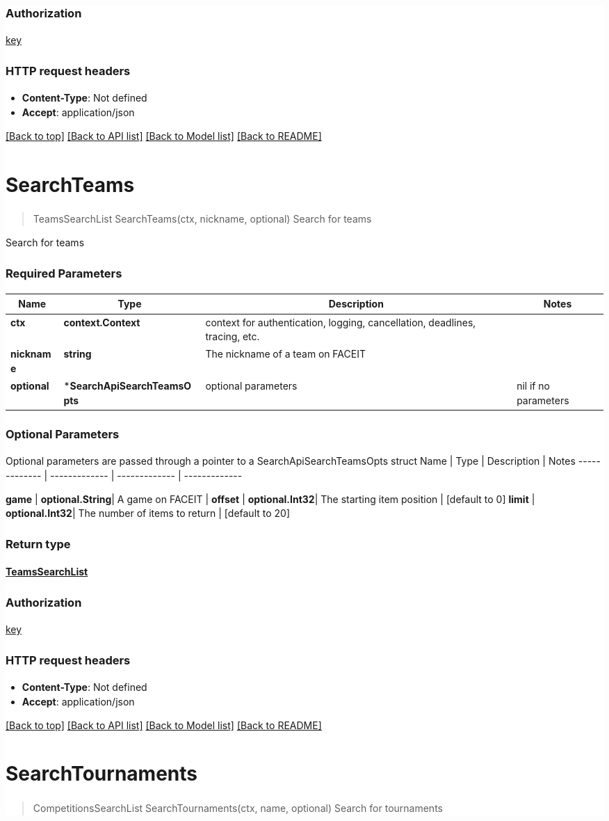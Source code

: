 ### Authorization

[key](../README.md#key)

### HTTP request headers

 - **Content-Type**: Not defined
 - **Accept**: application/json

[[Back to top]](#) [[Back to API list]](../README.md#documentation-for-api-endpoints) [[Back to Model list]](../README.md#documentation-for-models) [[Back to README]](../README.md)

# **SearchTeams**
> TeamsSearchList SearchTeams(ctx, nickname, optional)
Search for teams

Search for teams

### Required Parameters

Name | Type | Description  | Notes
------------- | ------------- | ------------- | -------------
 **ctx** | **context.Context** | context for authentication, logging, cancellation, deadlines, tracing, etc.
  **nickname** | **string**| The nickname of a team on FACEIT | 
 **optional** | ***SearchApiSearchTeamsOpts** | optional parameters | nil if no parameters

### Optional Parameters
Optional parameters are passed through a pointer to a SearchApiSearchTeamsOpts struct
Name | Type | Description  | Notes
------------- | ------------- | ------------- | -------------

 **game** | **optional.String**| A game on FACEIT | 
 **offset** | **optional.Int32**| The starting item position | [default to 0]
 **limit** | **optional.Int32**| The number of items to return | [default to 20]

### Return type

[**TeamsSearchList**](TeamsSearchList.md)

### Authorization

[key](../README.md#key)

### HTTP request headers

 - **Content-Type**: Not defined
 - **Accept**: application/json

[[Back to top]](#) [[Back to API list]](../README.md#documentation-for-api-endpoints) [[Back to Model list]](../README.md#documentation-for-models) [[Back to README]](../README.md)

# **SearchTournaments**
> CompetitionsSearchList SearchTournaments(ctx, name, optional)
Search for tournaments
